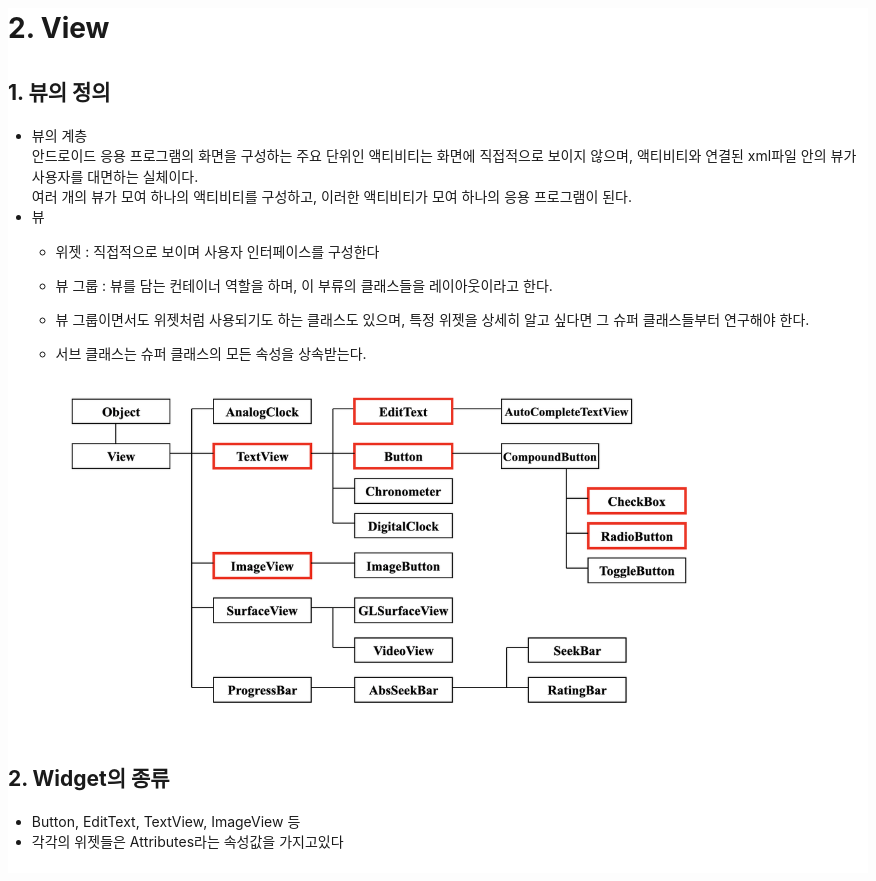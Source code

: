 # 2. View
## 1. 뷰의 정의
- 뷰의 계층<br>
안드로이드 응용 프로그램의 화면을 구성하는 주요 단위인 액티비티는 화면에 직접적으로 보이지 않으며, 액티비티와 연결된 xml파일 안의 뷰가 사용자를 대면하는 실체이다.<br>
여러 개의 뷰가 모여 하나의 액티비티를 구성하고, 이러한 액티비티가 모여 하나의 응용 프로그램이 된다.<br>
- 뷰
  - 위젯 : 직접적으로 보이며 사용자 인터페이스를 구성한다
  - 뷰 그룹 : 뷰를 담는 컨테이너 역할을 하며, 이 부류의 클래스들을 레이아웃이라고 한다.

  - 뷰 그룹이면서도 위젯처럼 사용되기도 하는 클래스도 있으며, 특정 위젯을 상세히 알고 싶다면 그 슈퍼 클래스들부터 연구해야 한다.<br>
  - 서브 클래스는 슈퍼 클래스의 모든 속성을 상속받는다.<br><br>
<img src = "images/2/1.png" width="80%"><br>

## 2. Widget의 종류<br>
  - Button, EditText, TextView, ImageView 등<br>
  - 각각의 위젯들은 Attributes라는 속성값을 가지고있다<br><br> 